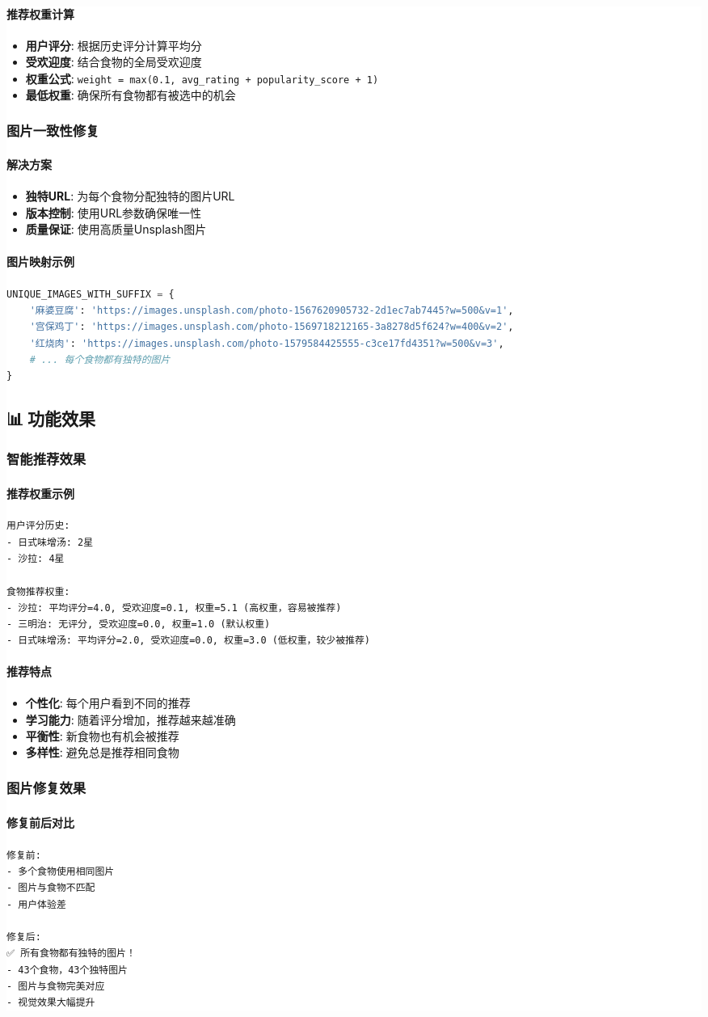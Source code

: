 #### 推荐权重计算
- **用户评分**: 根据历史评分计算平均分
- **受欢迎度**: 结合食物的全局受欢迎度
- **权重公式**: `weight = max(0.1, avg_rating + popularity_score + 1)`
- **最低权重**: 确保所有食物都有被选中的机会

### 图片一致性修复

#### 解决方案
- **独特URL**: 为每个食物分配独特的图片URL
- **版本控制**: 使用URL参数确保唯一性
- **质量保证**: 使用高质量Unsplash图片

#### 图片映射示例
```python
UNIQUE_IMAGES_WITH_SUFFIX = {
    '麻婆豆腐': 'https://images.unsplash.com/photo-1567620905732-2d1ec7ab7445?w=500&v=1',
    '宫保鸡丁': 'https://images.unsplash.com/photo-1569718212165-3a8278d5f624?w=400&v=2',
    '红烧肉': 'https://images.unsplash.com/photo-1579584425555-c3ce17fd4351?w=500&v=3',
    # ... 每个食物都有独特的图片
}
```

## 📊 功能效果

### 智能推荐效果

#### 推荐权重示例
```
用户评分历史:
- 日式味增汤: 2星
- 沙拉: 4星

食物推荐权重:
- 沙拉: 平均评分=4.0, 受欢迎度=0.1, 权重=5.1 (高权重，容易被推荐)
- 三明治: 无评分, 受欢迎度=0.0, 权重=1.0 (默认权重)
- 日式味增汤: 平均评分=2.0, 受欢迎度=0.0, 权重=3.0 (低权重，较少被推荐)
```

#### 推荐特点
- **个性化**: 每个用户看到不同的推荐
- **学习能力**: 随着评分增加，推荐越来越准确
- **平衡性**: 新食物也有机会被推荐
- **多样性**: 避免总是推荐相同食物

### 图片修复效果

#### 修复前后对比
```
修复前:
- 多个食物使用相同图片
- 图片与食物不匹配
- 用户体验差

修复后:
✅ 所有食物都有独特的图片！
- 43个食物，43个独特图片
- 图片与食物完美对应
- 视觉效果大幅提升
```
